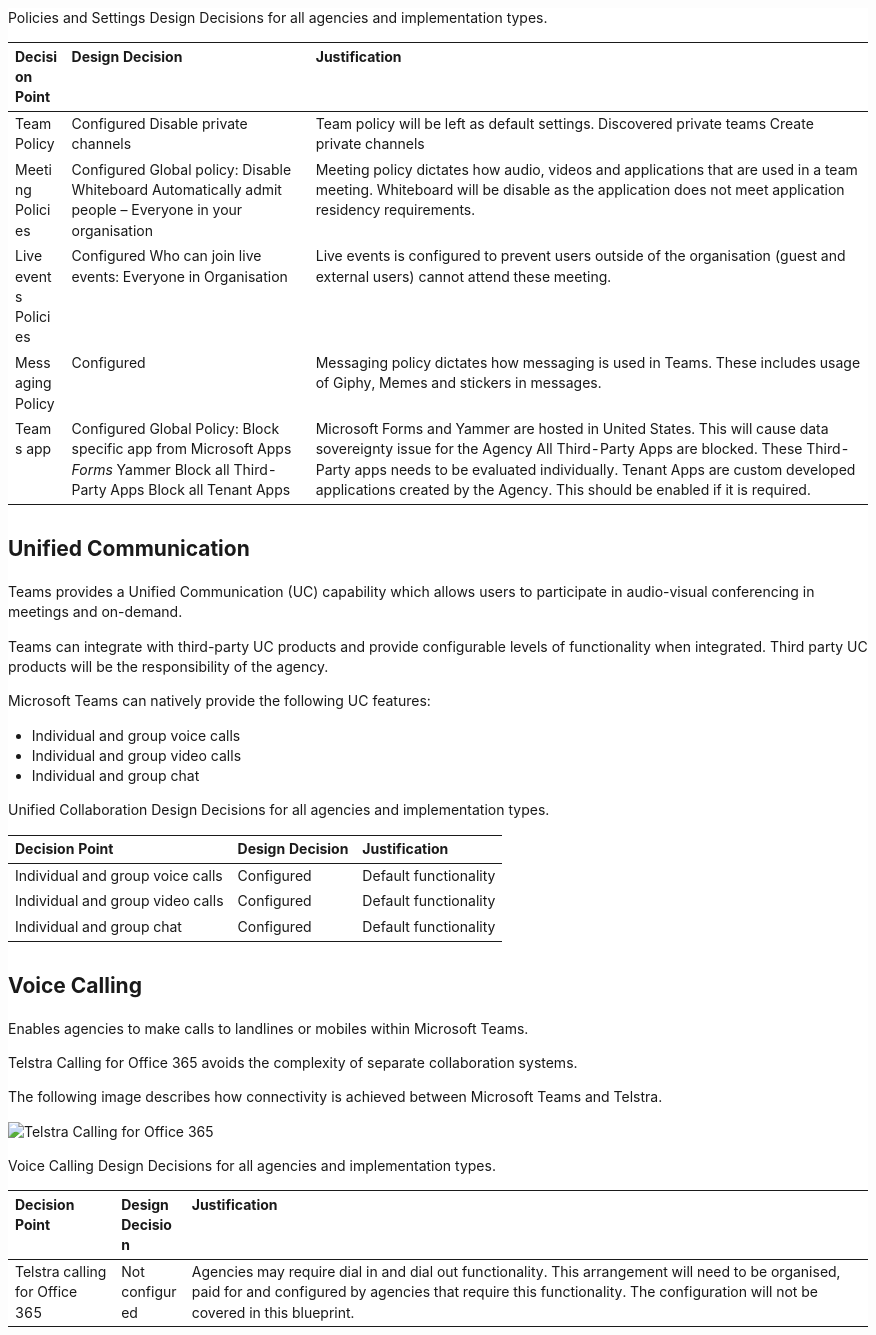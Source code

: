Policies and Settings Design Decisions for all agencies and implementation types.

| Decision Point | Design Decision | Justification |
| :--- | :--- | :--- |
| Team Policy | Configured Disable private channels | Team policy will be left as default settings. Discovered private teams Create private channels |
| Meeting Policies | Configured Global policy: Disable Whiteboard Automatically admit people – Everyone in your organisation | Meeting policy dictates how audio, videos and applications that are used in a team meeting. Whiteboard will be disable as the application does not meet application residency requirements. |
| Live events Policies | Configured Who can join live events: Everyone in Organisation | Live events is configured to prevent users outside of the organisation \(guest and external users\) cannot attend these meeting. |
| Messaging Policy | Configured | Messaging policy dictates how messaging is used in Teams. These includes usage of Giphy, Memes and stickers in messages. |
| Teams app | Configured Global Policy: Block specific app from Microsoft Apps  _Forms_  Yammer Block all Third-Party Apps Block all Tenant Apps | Microsoft Forms and Yammer are hosted in United States. This will cause data sovereignty issue for the Agency  All Third-Party Apps are blocked. These Third-Party apps needs to be evaluated individually. Tenant Apps are custom developed applications created by the Agency. This should be enabled if it is required. |

## Unified Communication

Teams provides a Unified Communication \(UC\) capability which allows users to participate in audio-visual conferencing in meetings and on-demand.

Teams can integrate with third-party UC products and provide configurable levels of functionality when integrated. Third party UC products will be the responsibility of the agency.

Microsoft Teams can natively provide the following UC features:

* Individual and group voice calls
* Individual and group video calls
* Individual and group chat

Unified Collaboration Design Decisions for all agencies and implementation types.

| Decision Point | Design Decision | Justification |
| :--- | :--- | :--- |
| Individual and group voice calls | Configured | Default functionality |
| Individual and group video calls | Configured | Default functionality |
| Individual and group chat | Configured | Default functionality |

## Voice Calling

Enables agencies to make calls to landlines or mobiles within Microsoft Teams.

Telstra Calling for Office 365 avoids the complexity of separate collaboration systems.

The following image describes how connectivity is achieved between Microsoft Teams and Telstra.

![Telstra Calling for Office 365](https://github.com/oobeDemo/NewBlueprint/tree/66fd6517c124f7a383765d0b482624e905d46e0c/assets/images/o365-voice.png)

Voice Calling Design Decisions for all agencies and implementation types.

| Decision Point | Design Decision | Justification |
| :--- | :--- | :--- |
| Telstra calling for Office 365 | Not configured | Agencies may require dial in and dial out functionality. This arrangement will need to be organised, paid for and configured by agencies that require this functionality. The configuration will not be covered in this blueprint. |

